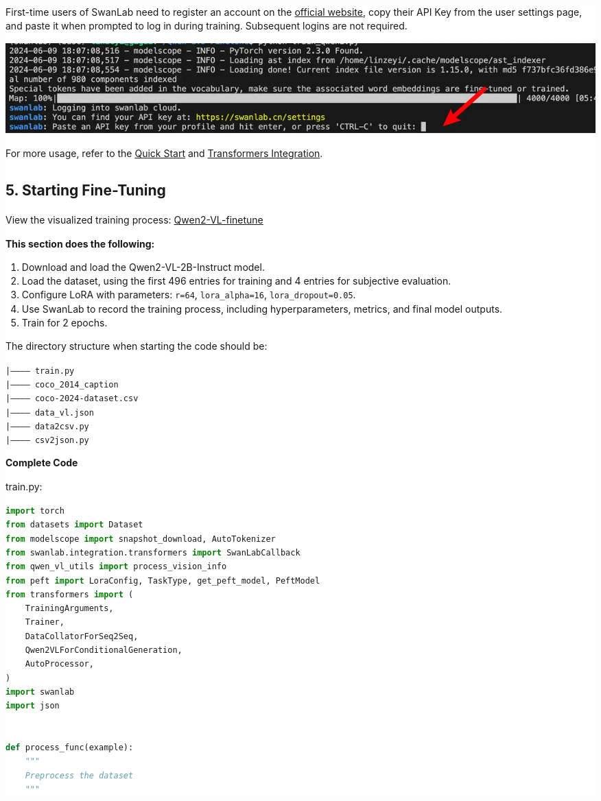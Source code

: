 First-time users of SwanLab need to register an account on the [official website](https://swanlab.cn), copy their API Key from the user settings page, and paste it when prompted to log in during training. Subsequent logins are not required.

![](./qwen_vl_coco/04.png)

For more usage, refer to the [Quick Start](https://docs.swanlab.cn/zh/guide_cloud/general/quick-start.html) and [Transformers Integration](https://docs.swanlab.cn/zh/guide_cloud/integration/integration-huggingface-transformers.html).

## 5. Starting Fine-Tuning

View the visualized training process: <a href="https://swanlab.cn/@ZeyiLin/Qwen2-VL-finetune/runs/53vm3y7sp5h5fzlmlc5up/chart" target="_blank">Qwen2-VL-finetune</a>

**This section does the following:**
1. Download and load the Qwen2-VL-2B-Instruct model.
2. Load the dataset, using the first 496 entries for training and 4 entries for subjective evaluation.
3. Configure LoRA with parameters: `r=64`, `lora_alpha=16`, `lora_dropout=0.05`.
4. Use SwanLab to record the training process, including hyperparameters, metrics, and final model outputs.
5. Train for 2 epochs.

The directory structure when starting the code should be:
```
|———— train.py
|———— coco_2014_caption
|———— coco-2024-dataset.csv
|———— data_vl.json
|———— data2csv.py
|———— csv2json.py
```

**Complete Code**

train.py:

```python
import torch
from datasets import Dataset
from modelscope import snapshot_download, AutoTokenizer
from swanlab.integration.transformers import SwanLabCallback
from qwen_vl_utils import process_vision_info
from peft import LoraConfig, TaskType, get_peft_model, PeftModel
from transformers import (
    TrainingArguments,
    Trainer,
    DataCollatorForSeq2Seq,
    Qwen2VLForConditionalGeneration,
    AutoProcessor,
)
import swanlab
import json


def process_func(example):
    """
    Preprocess the dataset
    """
```